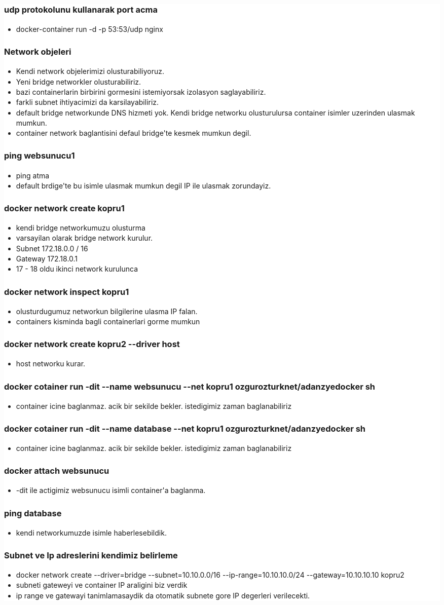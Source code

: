 ### udp protokolunu kullanarak port acma
- docker-container run -d -p 53:53/udp nginx

### Network objeleri
- Kendi network objelerimizi olusturabiliyoruz.
- Yeni bridge networkler olusturabiliriz.
- bazi containerlarin birbirini gormesini istemiyorsak izolasyon saglayabiliriz.
- farkli subnet ihtiyacimizi da karsilayabiliriz.
- default bridge networkunde DNS hizmeti yok. Kendi bridge networku olusturulursa container isimler uzerinden ulasmak mumkun.
- container network baglantisini defaul bridge'te kesmek mumkun degil.

### ping websunucu1
- ping atma
- default brdige'te bu isimle ulasmak mumkun degil IP ile ulasmak zorundayiz.

### docker network create kopru1
- kendi bridge networkumuzu olusturma
- varsayilan olarak bridge network kurulur.
- Subnet 172.18.0.0 / 16
- Gateway 172.18.0.1
- 17 - 18 oldu ikinci network kurulunca

### docker network inspect kopru1
- olusturdugumuz networkun bilgilerine ulasma IP falan.
- containers kisminda bagli containerlari gorme mumkun

### docker network create kopru2 --driver host
- host networku kurar.

### docker cotainer run -dit --name websunucu --net kopru1 ozgurozturknet/adanzyedocker sh
- container icine baglanmaz. acik bir sekilde bekler. istedigimiz zaman baglanabiliriz

### docker cotainer run -dit --name database --net kopru1 ozgurozturknet/adanzyedocker sh
- container icine baglanmaz. acik bir sekilde bekler. istedigimiz zaman baglanabiliriz

### docker attach websunucu
- -dit ile actigimiz websunucu isimli container'a baglanma.

### ping database
- kendi networkumuzde isimle haberlesebildik.

### Subnet ve Ip adreslerini kendimiz belirleme
- docker network create --driver=bridge --subnet=10.10.0.0/16 --ip-range=10.10.10.0/24 --gateway=10.10.10.10 kopru2
- subneti gateweyi ve container IP araligini biz verdik
- ip range ve gatewayi tanimlamasaydik da otomatik subnete gore IP degerleri verilecekti. 

